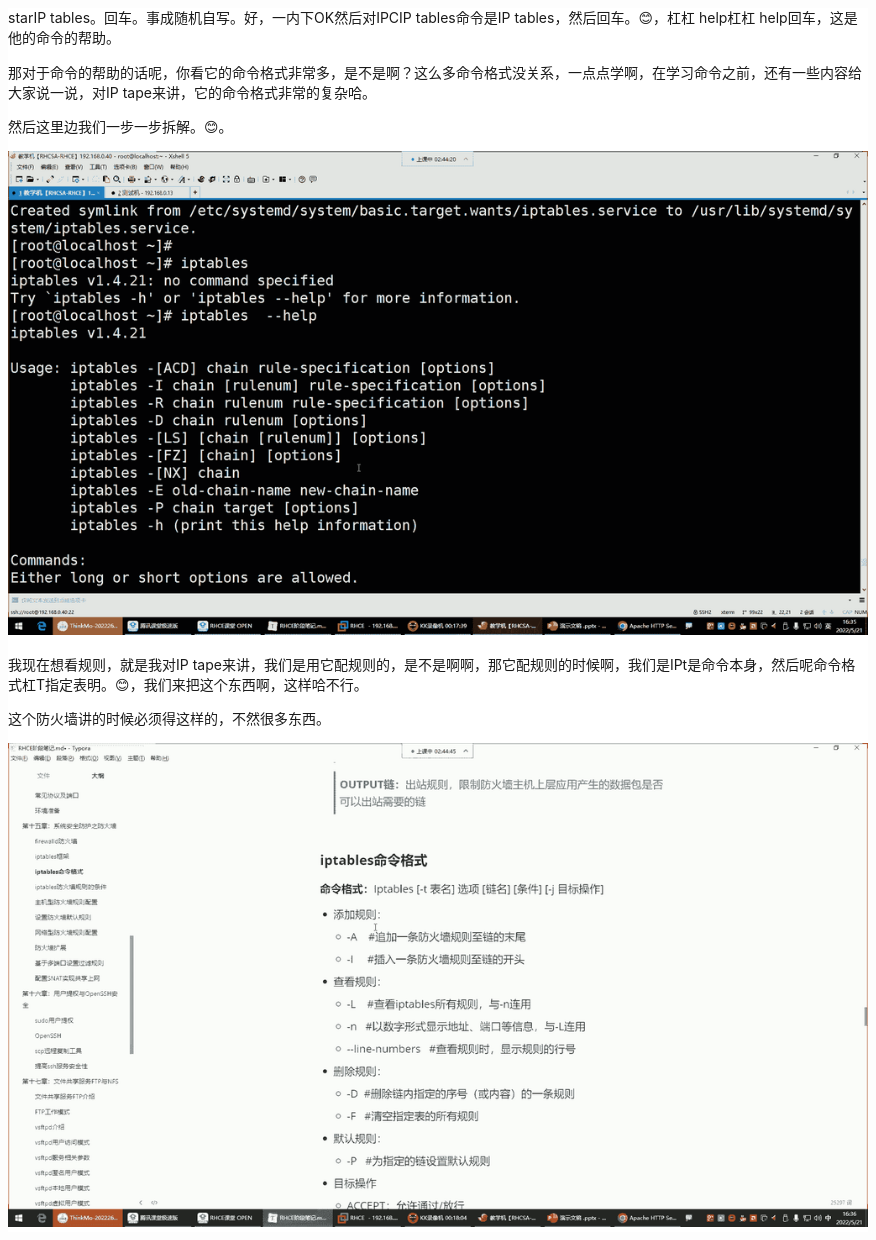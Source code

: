 starIP tables。回车。事成随机自写。好，一内下OK然后对IPCIP tables命令是IP tables，然后回车。😊，杠杠 help杠杠 help回车，这是他的命令的帮助。

那对于命令的帮助的话呢，你看它的命令格式非常多，是不是啊？这么多命令格式没关系，一点点学啊，在学习命令之前，还有一些内容给大家说一说，对IP tape来讲，它的命令格式非常的复杂哈。

然后这里边我们一步一步拆解。😊。

![](img/c94cffbcc5e881a34fc947cdce9f8baa_11.png)

我现在想看规则，就是我对IP tape来讲，我们是用它配规则的，是不是啊啊，那它配规则的时候啊，我们是IPt是命令本身，然后呢命令格式杠T指定表明。😊，我们来把这个东西啊，这样哈不行。

这个防火墙讲的时候必须得这样的，不然很多东西。

![](img/c94cffbcc5e881a34fc947cdce9f8baa_13.png)

